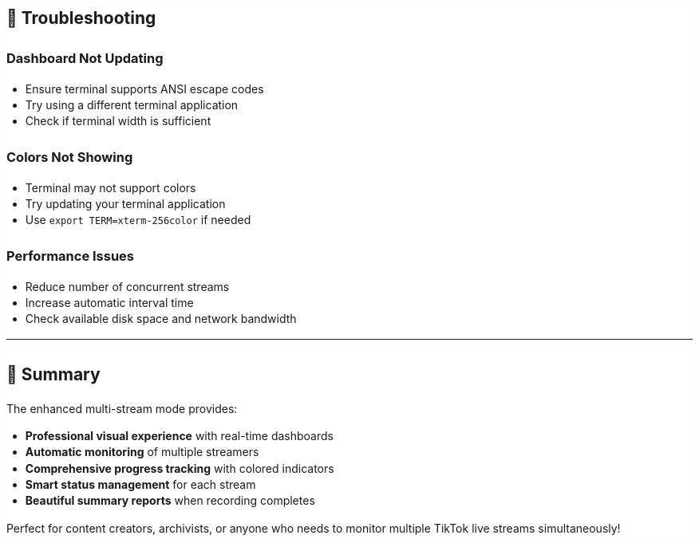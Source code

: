 ## 🔧 Troubleshooting

### Dashboard Not Updating
- Ensure terminal supports ANSI escape codes
- Try using a different terminal application
- Check if terminal width is sufficient

### Colors Not Showing
- Terminal may not support colors
- Try updating your terminal application
- Use `export TERM=xterm-256color` if needed

### Performance Issues
- Reduce number of concurrent streams
- Increase automatic interval time
- Check available disk space and network bandwidth

---

## 🌟 Summary

The enhanced multi-stream mode provides:
- **Professional visual experience** with real-time dashboards
- **Automatic monitoring** of multiple streamers
- **Comprehensive progress tracking** with colored indicators
- **Smart status management** for each stream
- **Beautiful summary reports** when recording completes

Perfect for content creators, archivists, or anyone who needs to monitor multiple TikTok live streams simultaneously!
